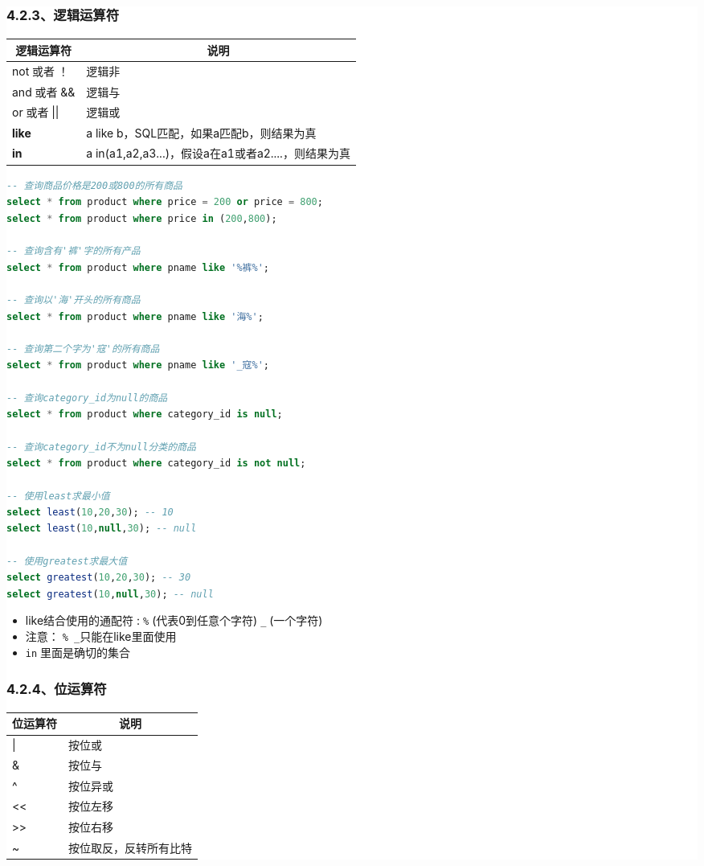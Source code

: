 

### 4.2.3、逻辑运算符

| 逻辑运算符   | 说明                                               |
| ------------ | -------------------------------------------------- |
| not 或者 ！  | 逻辑非                                             |
| and 或者 &&  | 逻辑与                                             |
| or 或者 \|\| | 逻辑或                                             |
| **like**     | a like b，SQL匹配，如果a匹配b，则结果为真          |
| **in**       | a in(a1,a2,a3...)，假设a在a1或者a2....，则结果为真 |

```sql
-- 查询商品价格是200或800的所有商品
select * from product where price = 200 or price = 800;
select * from product where price in (200,800);

-- 查询含有'裤'字的所有产品
select * from product where pname like '%裤%';

-- 查询以'海'开头的所有商品
select * from product where pname like '海%';

-- 查询第二个字为'寇'的所有商品
select * from product where pname like '_寇%';

-- 查询category_id为null的商品
select * from product where category_id is null;

-- 查询category_id不为null分类的商品
select * from product where category_id is not null;

-- 使用least求最小值
select least(10,20,30); -- 10
select least(10,null,30); -- null

-- 使用greatest求最大值
select greatest(10,20,30); -- 30
select greatest(10,null,30); -- null
```

- like结合使用的通配符 : `%` (代表0到任意个字符) `_` (一个字符)
- 注意： `% _`只能在like里面使用
- `in` 里面是确切的集合

### 4.2.4、位运算符

| 位运算符 | 说明                   |
| -------- | ---------------------- |
| \|       | 按位或                 |
| &        | 按位与                 |
| ^        | 按位异或               |
| <<       | 按位左移               |
| >>       | 按位右移               |
| ~        | 按位取反，反转所有比特 |
